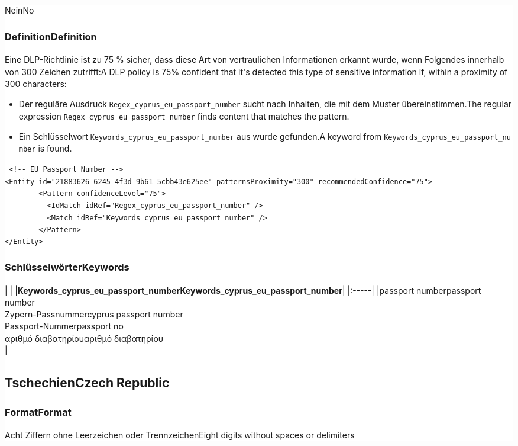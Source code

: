 <span data-ttu-id="3ac0b-192">Nein</span><span class="sxs-lookup"><span data-stu-id="3ac0b-192">No</span></span>
  
### <a name="definition"></a><span data-ttu-id="3ac0b-193">Definition</span><span class="sxs-lookup"><span data-stu-id="3ac0b-193">Definition</span></span>

<span data-ttu-id="3ac0b-194">Eine DLP-Richtlinie ist zu 75 % sicher, dass diese Art von vertraulichen Informationen erkannt wurde, wenn Folgendes innerhalb von 300 Zeichen zutrifft:</span><span class="sxs-lookup"><span data-stu-id="3ac0b-194">A DLP policy is 75% confident that it's detected this type of sensitive information if, within a proximity of 300 characters:</span></span>
  
- <span data-ttu-id="3ac0b-195">Der reguläre Ausdruck `Regex_cyprus_eu_passport_number` sucht nach Inhalten, die mit dem Muster übereinstimmen.</span><span class="sxs-lookup"><span data-stu-id="3ac0b-195">The regular expression  `Regex_cyprus_eu_passport_number` finds content that matches the pattern.</span></span> 
    
- <span data-ttu-id="3ac0b-196">Ein Schlüsselwort `Keywords_cyprus_eu_passport_number` aus wurde gefunden.</span><span class="sxs-lookup"><span data-stu-id="3ac0b-196">A keyword from  `Keywords_cyprus_eu_passport_number` is found.</span></span> 
    
```
 <!-- EU Passport Number -->
<Entity id="21883626-6245-4f3d-9b61-5cbb43e625ee" patternsProximity="300" recommendedConfidence="75">
        <Pattern confidenceLevel="75">
          <IdMatch idRef="Regex_cyprus_eu_passport_number" />
          <Match idRef="Keywords_cyprus_eu_passport_number" />
        </Pattern>
</Entity>
```

### <a name="keywords"></a><span data-ttu-id="3ac0b-197">Schlüsselwörter</span><span class="sxs-lookup"><span data-stu-id="3ac0b-197">Keywords</span></span>

<span data-ttu-id="3ac0b-198">| |</span><span class="sxs-lookup"><span data-stu-id="3ac0b-198"></span></span>
|<span data-ttu-id="3ac0b-199">**Keywords_cyprus_eu_passport_number**</span><span class="sxs-lookup"><span data-stu-id="3ac0b-199">**Keywords_cyprus_eu_passport_number**</span></span>|
|:-----|
|<span data-ttu-id="3ac0b-200">passport number</span><span class="sxs-lookup"><span data-stu-id="3ac0b-200">passport number</span></span>  <br/> <span data-ttu-id="3ac0b-201">Zypern-Passnummer</span><span class="sxs-lookup"><span data-stu-id="3ac0b-201">cyprus passport number</span></span>  <br/> <span data-ttu-id="3ac0b-202">Passport-Nummer</span><span class="sxs-lookup"><span data-stu-id="3ac0b-202">passport no</span></span>  <br/> <span data-ttu-id="3ac0b-203">αριθμό διαβατηρίου</span><span class="sxs-lookup"><span data-stu-id="3ac0b-203">αριθμό διαβατηρίου</span></span>  <br/> |
   
## <a name="czech-republic"></a><span data-ttu-id="3ac0b-204">Tschechien</span><span class="sxs-lookup"><span data-stu-id="3ac0b-204">Czech Republic</span></span>

### <a name="format"></a><span data-ttu-id="3ac0b-205">Format</span><span class="sxs-lookup"><span data-stu-id="3ac0b-205">Format</span></span>

<span data-ttu-id="3ac0b-206">Acht Ziffern ohne Leerzeichen oder Trennzeichen</span><span class="sxs-lookup"><span data-stu-id="3ac0b-206">Eight digits without spaces or delimiters</span></span>
  